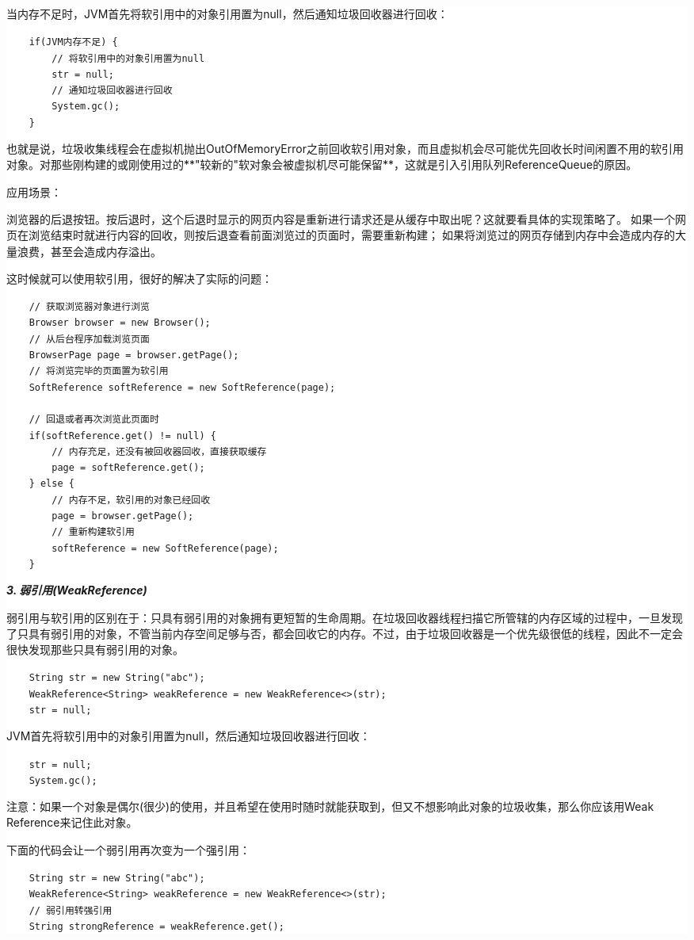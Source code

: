 当内存不足时，JVM首先将软引用中的对象引用置为null，然后通知垃圾回收器进行回收：

        if(JVM内存不足) {
            // 将软引用中的对象引用置为null
            str = null;
            // 通知垃圾回收器进行回收
            System.gc();
        }
        
也就是说，垃圾收集线程会在虚拟机抛出OutOfMemoryError之前回收软引用对象，而且虚拟机会尽可能优先回收长时间闲置不用的软引用对象。对那些刚构建的或刚使用过的**"较新的"软对象会被虚拟机尽可能保留**，这就是引入引用队列ReferenceQueue的原因。

应用场景：

浏览器的后退按钮。按后退时，这个后退时显示的网页内容是重新进行请求还是从缓存中取出呢？这就要看具体的实现策略了。
如果一个网页在浏览结束时就进行内容的回收，则按后退查看前面浏览过的页面时，需要重新构建；
如果将浏览过的网页存储到内存中会造成内存的大量浪费，甚至会造成内存溢出。

这时候就可以使用软引用，很好的解决了实际的问题：

        // 获取浏览器对象进行浏览
        Browser browser = new Browser();
        // 从后台程序加载浏览页面
        BrowserPage page = browser.getPage();
        // 将浏览完毕的页面置为软引用
        SoftReference softReference = new SoftReference(page);

        // 回退或者再次浏览此页面时
        if(softReference.get() != null) {
            // 内存充足，还没有被回收器回收，直接获取缓存
            page = softReference.get();
        } else {
            // 内存不足，软引用的对象已经回收
            page = browser.getPage();
            // 重新构建软引用
            softReference = new SoftReference(page);
        }


***3. 弱引用(WeakReference)***

弱引用与软引用的区别在于：只具有弱引用的对象拥有更短暂的生命周期。在垃圾回收器线程扫描它所管辖的内存区域的过程中，一旦发现了只具有弱引用的对象，不管当前内存空间足够与否，都会回收它的内存。不过，由于垃圾回收器是一个优先级很低的线程，因此不一定会很快发现那些只具有弱引用的对象。
        
        String str = new String("abc");
        WeakReference<String> weakReference = new WeakReference<>(str);
        str = null;

JVM首先将软引用中的对象引用置为null，然后通知垃圾回收器进行回收：
        
        str = null;
        System.gc();

注意：如果一个对象是偶尔(很少)的使用，并且希望在使用时随时就能获取到，但又不想影响此对象的垃圾收集，那么你应该用Weak Reference来记住此对象。

下面的代码会让一个弱引用再次变为一个强引用：
       
        String str = new String("abc");
        WeakReference<String> weakReference = new WeakReference<>(str);
        // 弱引用转强引用
        String strongReference = weakReference.get();
